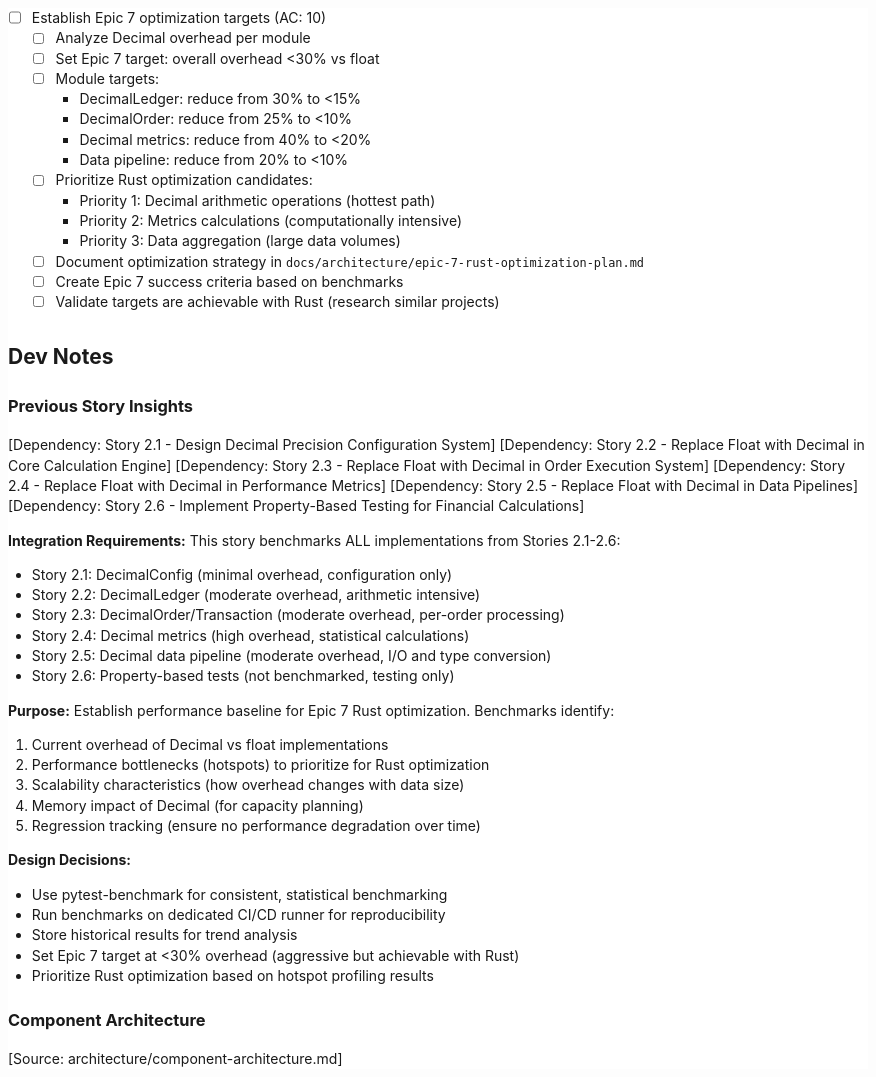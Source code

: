 - [ ] Establish Epic 7 optimization targets (AC: 10)
  - [ ] Analyze Decimal overhead per module
  - [ ] Set Epic 7 target: overall overhead <30% vs float
  - [ ] Module targets:
    - DecimalLedger: reduce from 30% to <15%
    - DecimalOrder: reduce from 25% to <10%
    - Decimal metrics: reduce from 40% to <20%
    - Data pipeline: reduce from 20% to <10%
  - [ ] Prioritize Rust optimization candidates:
    - Priority 1: Decimal arithmetic operations (hottest path)
    - Priority 2: Metrics calculations (computationally intensive)
    - Priority 3: Data aggregation (large data volumes)
  - [ ] Document optimization strategy in `docs/architecture/epic-7-rust-optimization-plan.md`
  - [ ] Create Epic 7 success criteria based on benchmarks
  - [ ] Validate targets are achievable with Rust (research similar projects)

## Dev Notes

### Previous Story Insights
[Dependency: Story 2.1 - Design Decimal Precision Configuration System]
[Dependency: Story 2.2 - Replace Float with Decimal in Core Calculation Engine]
[Dependency: Story 2.3 - Replace Float with Decimal in Order Execution System]
[Dependency: Story 2.4 - Replace Float with Decimal in Performance Metrics]
[Dependency: Story 2.5 - Replace Float with Decimal in Data Pipelines]
[Dependency: Story 2.6 - Implement Property-Based Testing for Financial Calculations]

**Integration Requirements:**
This story benchmarks ALL implementations from Stories 2.1-2.6:
- Story 2.1: DecimalConfig (minimal overhead, configuration only)
- Story 2.2: DecimalLedger (moderate overhead, arithmetic intensive)
- Story 2.3: DecimalOrder/Transaction (moderate overhead, per-order processing)
- Story 2.4: Decimal metrics (high overhead, statistical calculations)
- Story 2.5: Decimal data pipeline (moderate overhead, I/O and type conversion)
- Story 2.6: Property-based tests (not benchmarked, testing only)

**Purpose:**
Establish performance baseline for Epic 7 Rust optimization. Benchmarks identify:
1. Current overhead of Decimal vs float implementations
2. Performance bottlenecks (hotspots) to prioritize for Rust optimization
3. Scalability characteristics (how overhead changes with data size)
4. Memory impact of Decimal (for capacity planning)
5. Regression tracking (ensure no performance degradation over time)

**Design Decisions:**
- Use pytest-benchmark for consistent, statistical benchmarking
- Run benchmarks on dedicated CI/CD runner for reproducibility
- Store historical results for trend analysis
- Set Epic 7 target at <30% overhead (aggressive but achievable with Rust)
- Prioritize Rust optimization based on hotspot profiling results

### Component Architecture
[Source: architecture/component-architecture.md]

